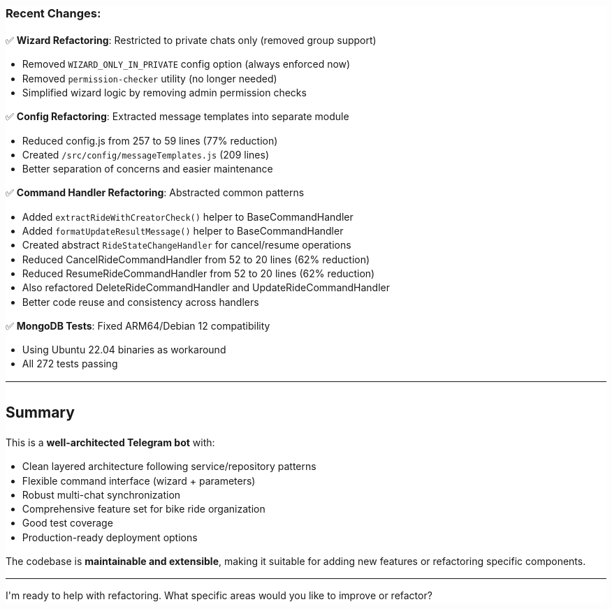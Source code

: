 ### **Recent Changes:**
✅ **Wizard Refactoring**: Restricted to private chats only (removed group support)  
  - Removed `WIZARD_ONLY_IN_PRIVATE` config option (always enforced now)  
  - Removed `permission-checker` utility (no longer needed)  
  - Simplified wizard logic by removing admin permission checks  

✅ **Config Refactoring**: Extracted message templates into separate module  
  - Reduced config.js from 257 to 59 lines (77% reduction)  
  - Created `/src/config/messageTemplates.js` (209 lines)  
  - Better separation of concerns and easier maintenance  

✅ **Command Handler Refactoring**: Abstracted common patterns  
  - Added `extractRideWithCreatorCheck()` helper to BaseCommandHandler  
  - Added `formatUpdateResultMessage()` helper to BaseCommandHandler  
  - Created abstract `RideStateChangeHandler` for cancel/resume operations  
  - Reduced CancelRideCommandHandler from 52 to 20 lines (62% reduction)  
  - Reduced ResumeRideCommandHandler from 52 to 20 lines (62% reduction)  
  - Also refactored DeleteRideCommandHandler and UpdateRideCommandHandler  
  - Better code reuse and consistency across handlers  

✅ **MongoDB Tests**: Fixed ARM64/Debian 12 compatibility  
  - Using Ubuntu 22.04 binaries as workaround  
  - All 272 tests passing  

---

## Summary

This is a **well-architected Telegram bot** with:
- Clean layered architecture following service/repository patterns
- Flexible command interface (wizard + parameters)
- Robust multi-chat synchronization
- Comprehensive feature set for bike ride organization
- Good test coverage
- Production-ready deployment options

The codebase is **maintainable and extensible**, making it suitable for adding new features or refactoring specific components.

---

I'm ready to help with refactoring. What specific areas would you like to improve or refactor?